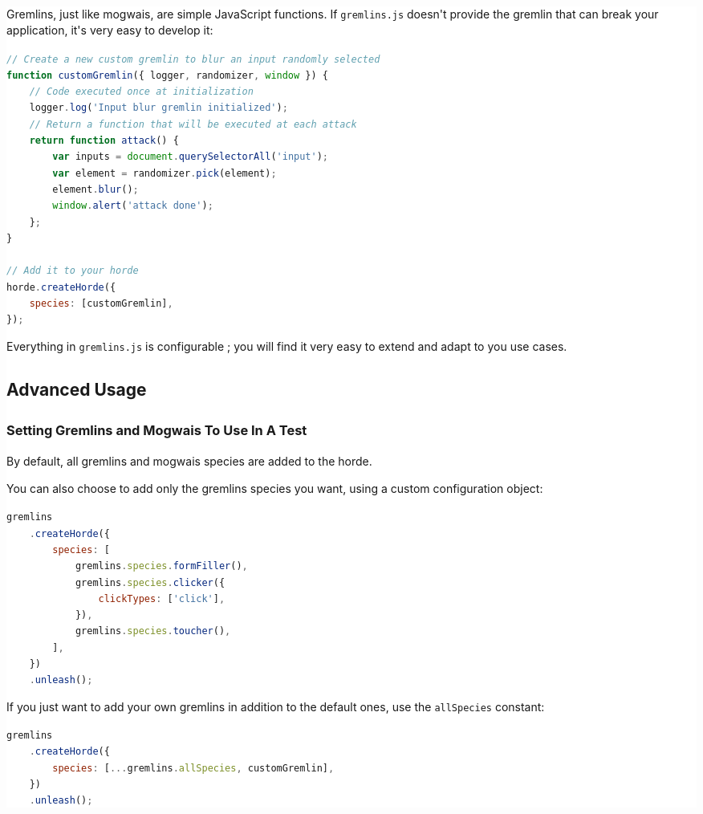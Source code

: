 Gremlins, just like mogwais, are simple JavaScript functions. If `gremlins.js` doesn't provide the gremlin that can break your application, it's very easy to develop it:

```js
// Create a new custom gremlin to blur an input randomly selected
function customGremlin({ logger, randomizer, window }) {
    // Code executed once at initialization
    logger.log('Input blur gremlin initialized');
    // Return a function that will be executed at each attack
    return function attack() {
        var inputs = document.querySelectorAll('input');
        var element = randomizer.pick(element);
        element.blur();
        window.alert('attack done');
    };
}

// Add it to your horde
horde.createHorde({
    species: [customGremlin],
});
```

Everything in `gremlins.js` is configurable ; you will find it very easy to extend and adapt to you use cases.

## Advanced Usage

### Setting Gremlins and Mogwais To Use In A Test

By default, all gremlins and mogwais species are added to the horde.

You can also choose to add only the gremlins species you want, using a custom configuration object:

```js
gremlins
    .createHorde({
        species: [
            gremlins.species.formFiller(),
            gremlins.species.clicker({
                clickTypes: ['click'],
            }),
            gremlins.species.toucher(),
        ],
    })
    .unleash();
```

If you just want to add your own gremlins in addition to the default ones, use the `allSpecies` constant:

```js
gremlins
    .createHorde({
        species: [...gremlins.allSpecies, customGremlin],
    })
    .unleash();
```

